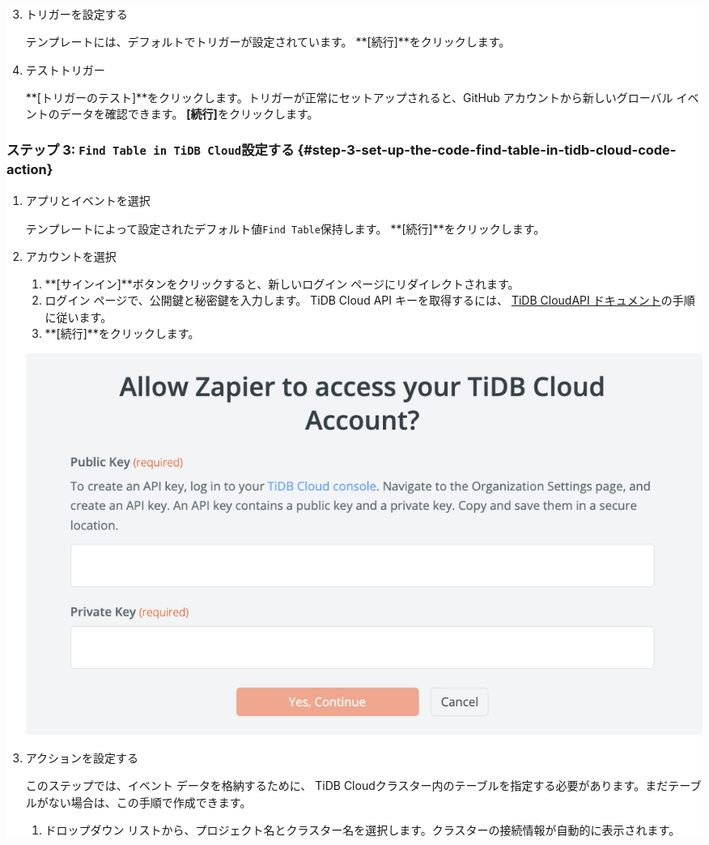 3.  トリガーを設定する

    テンプレートには、デフォルトでトリガーが設定されています。 **[続行]**をクリックします。

4.  テストトリガー

    **[トリガーのテスト]**をクリックします。トリガーが正常にセットアップされると、GitHub アカウントから新しいグローバル イベントのデータを確認できます。 <strong>[続行]</strong>をクリックします。

### ステップ 3: <code>Find Table in TiDB Cloud</code>設定する {#step-3-set-up-the-code-find-table-in-tidb-cloud-code-action}

1.  アプリとイベントを選択

    テンプレートによって設定されたデフォルト値`Find Table`保持します。 **[続行]**をクリックします。

2.  アカウントを選択

    1.  **[サインイン]**ボタンをクリックすると、新しいログイン ページにリダイレクトされます。
    2.  ログイン ページで、公開鍵と秘密鍵を入力します。 TiDB Cloud API キーを取得するには、 [TiDB CloudAPI ドキュメント](https://docs.pingcap.com/tidbcloud/api/v1beta#section/Authentication/API-Key-Management)の手順に従います。
    3.  **[続行]**をクリックします。

    ![Account](/media/tidb-cloud/zapier/zapier-tidbcloud-account.png)

3.  アクションを設定する

    このステップでは、イベント データを格納するために、 TiDB Cloudクラスター内のテーブルを指定する必要があります。まだテーブルがない場合は、この手順で作成できます。

    1.  ドロップダウン リストから、プロジェクト名とクラスター名を選択します。クラスターの接続情報が自動的に表示されます。
